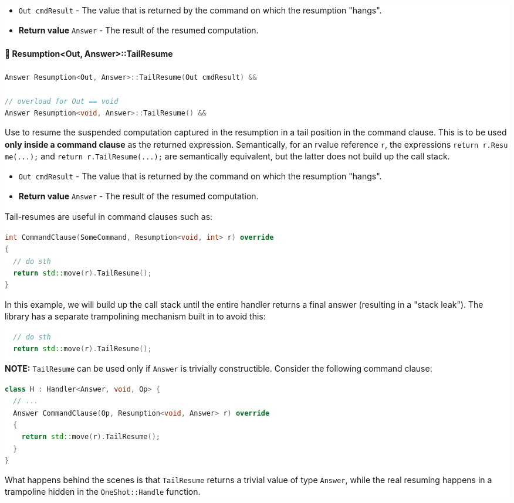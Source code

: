 - `Out cmdResult` - The value that is returned by the command on which the resumption "hangs".

- **Return value** `Answer` - The result of the resumed computation.

#### :large_orange_diamond: Resumption<Out, Answer>::TailResume

```cpp
Answer Resumption<Out, Answer>::TailResume(Out cmdResult) &&

// overload for Out == void
Answer Resumption<void, Answer>::TailResume() &&
```

Use to resume the suspended computation captured in the resumption in a tail position in the command clause. This is to be used **only inside a command clause** as the returned expression. Semantically, for an rvalue reference `r`, the expressions `return r.Resume(...);` and `return r.TailResume(...);` are semantically equivalent, but the latter does not build up the call stack.

- `Out cmdResult` - The value that is returned by the command on which the resumption "hangs".

- **Return value** `Answer` - The result of the resumed computation.


Tail-resumes are useful in command clauses such as:

```cpp
int CommandClause(SomeCommand, Resumption<void, int> r) override
{
  // do sth
  return std::move(r).TailResume();
}
```

In this example, we will build up the call stack until the entire handler returns a final answer (resulting in a "stack leak"). The library has a separate trampolining mechanism built in to avoid this:

```cpp
  // do sth
  return std::move(r).TailResume();
```

**NOTE:** `TailResume` can be used only if `Answer` is trivially constructible. Consider the following command clause:

```cpp
class H : Handler<Answer, void, Op> {
  // ...
  Answer CommandClause(Op, Resumption<void, Answer> r) override
  {
    return std::move(r).TailResume();
  }
}
```

What happens behind the scenes is that `TailResume` returns a trivial value of type `Answer`, while the real resuming happens in a trampoline hidden in the `OneShot::Handle` function.
